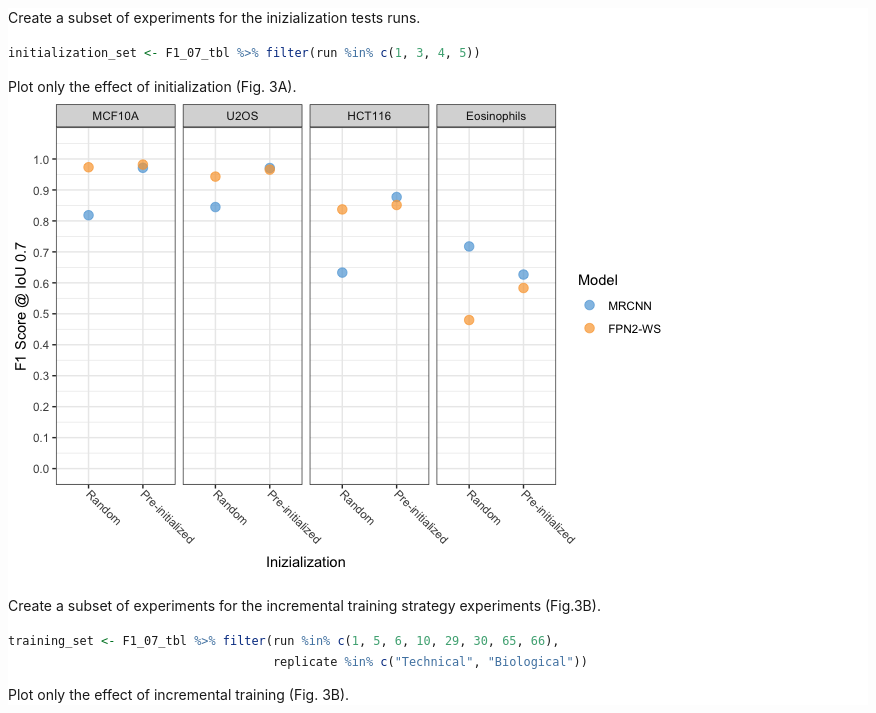 Create a subset of experiments for the inizialization tests runs.

``` r
initialization_set <- F1_07_tbl %>% filter(run %in% c(1, 3, 4, 5))
```

Plot only the effect of initialization (Fig. 3A).
![](Output/Fig3A-1.png)

Create a subset of experiments for the incremental training strategy
experiments
(Fig.3B).

``` r
training_set <- F1_07_tbl %>% filter(run %in% c(1, 5, 6, 10, 29, 30, 65, 66),
                                     replicate %in% c("Technical", "Biological")) 
```

Plot only the effect of incremental training (Fig. 3B).